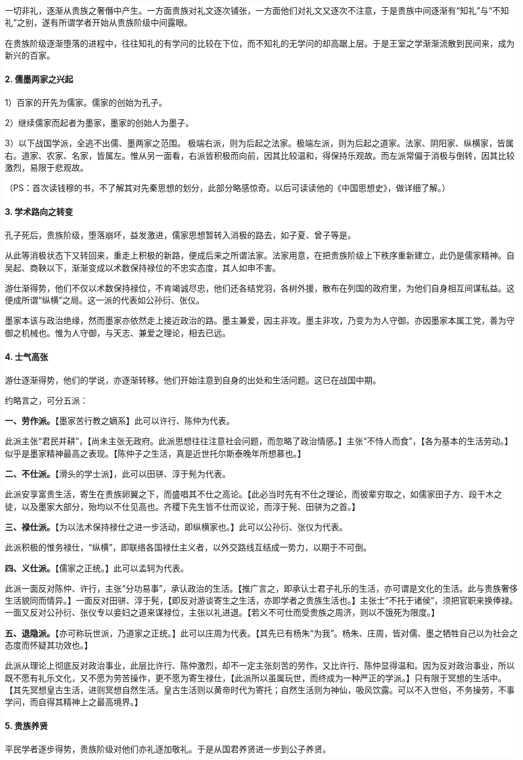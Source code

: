 一切非礼，逐渐从贵族之奢僭中产生。一方面贵族对礼文逐次铺张，一方面他们对礼文又逐次不注意，于是贵族中间逐渐有“知礼”与“不知礼”之别，遂有所谓学者开始从贵族阶级中间露眼。

在贵族阶级逐渐堕落的进程中，往往知礼的有学问的比较在下位，而不知礼的无学问的却高踞上层。于是王室之学渐渐流散到民间来，成为新兴的百家。

#### 2. 儒墨两家之兴起

1）百家的开先为儒家。儒家的创始为孔子。

2）继续儒家而起者为墨家，墨家的创始人为墨子。

3）以下战国学派，全逃不出儒、墨两家之范围。
极端右派，则为后起之法家。极端左派，则为后起之道家。法家、阴阳家、纵横家，皆属右。道家、农家、名家，皆属左。惟从另一面看，右派皆积极而向前，因其比较温和，得保持乐观故。而左派常偏于消极与倒转，因其比较激烈，易限于悲观故。

（PS：首次读钱穆的书，不了解其对先秦思想的划分，此部分略感惊奇。以后可读读他的《中国思想史》，做详细了解。）

#### 3. 学术路向之转变

孔子死后，贵族阶级，堕落崩坏，益发激进，儒家思想暂转入消极的路去，如子夏、曾子等是。

从此等消极状态下又转回来，重走上积极的新路，便成后来之所谓法家。法家用意，在把贵族阶级上下秩序重新建立，此仍是儒家精神。自吴起、商鞅以下，渐渐变成以术数保持禄位的不忠实态度，其人如申不害。

游仕渐得势，他们不仅以术数保持禄位，不肯竭诚尽忠，他们还各结党羽，各树外援，散布在列国的政府里，为他们自身相互间谋私益。这便成所谓“纵横”之局。这一派的代表如公孙衍、张仪。

墨家本该与政治绝缘，然而墨家亦依然走上接近政治的路。墨主兼爱，因主非攻。墨主非攻，乃变为为人守御。亦因墨家本属工党，善为守御之机械也。惟为人守御，与天志、兼爱之理论，相去已远。

#### 4. 士气高张

游仕逐渐得势，他们的学说，亦逐渐转移。他们开始注意到自身的出处和生活问题。这已在战国中期。

约略言之，可分五派：

**一、劳作派。**【墨家苦行教之嫡系】此可以许行、陈仲为代表。

此派主张“君民并耕”，【尚未主张无政府。此派思想往往注意社会问题，而忽略了政治情感。】主张“不恃人而食”，【各为基本的生活劳动。】似乎是墨家精神最高之表现。【陈仲子之生活，真是近世托尔斯泰晚年所想慕也。】

**二、不仕派。**【滑头的学士派】，此可以田骈、淳于髡为代表。

此派安享富贵生活，寄生在贵族卵翼之下，而盛唱其不仕之高论。【此必当时先有不仕之理论，而彼辈穷取之，如儒家田子方、段干木之徒，以及墨家大部分，殆均以不仕见高也。齐稷下先生皆不仕而议论，而淳于髡、田骈为之首。】

**三、禄仕派。**【为以法术保持禄仕之进一步活动，即纵横家也。】此可以公孙衍、张仪为代表。

此派积极的惟务禄仕，“纵横”，即联络各国禄仕主义者，以外交路线互结成一势力，以期于不可倒。

**四、义仕派。**【儒家之正统。】此可以孟轲为代表。

此派一面反对陈仲、许行，主张“分功易事”，承认政治的生活。【推广言之，即承认士君子礼乐的生活，亦可谓是文化的生活。此与贵族奢侈生活貌同而情异。】一面反对田骈、淳于髡，【即反对游谈寄生之生活，亦即学者之贵族生活也。】主张士“不托于诸侯”，须把官职来换俸禄。一面又反对公孙衍、张仪专以妾妇之道来谋禄位，主张以礼进退。【若义不可仕而受贵族之周济，则以不饿死为限度。】

**五、退隐派。**【亦可称玩世派，乃道家之正统。】此可以庄周为代表。【其先已有杨朱“为我”。杨朱、庄周，皆对儒、墨之牺牲自己以为社会之态度而怀疑其功效也。】

此派从理论上彻底反对政治事业，此层比许行、陈仲激烈，却不一定主张刻苦的劳作，又比许行、陈仲显得温和。因为反对政治事业，所以既不愿有礼乐文化，又不愿为劳苦操作，更不愿为寄生禄仕，【此派所以虽属玩世，而终成为一种严正的学派。】只有限于冥想的生活中。【其先冥想皇古生活，进则冥想自然生活。皇古生活则以黄帝时代为寄托；自然生活则为神仙，吸风饮露。可以不入世俗，不务操劳，不事学问，而自得其精神上之最高境界。】


#### 5. 贵族养贤

平民学者逐步得势，贵族阶级对他们亦礼逐加敬礼。于是从国君养贤进一步到公子养贤。
